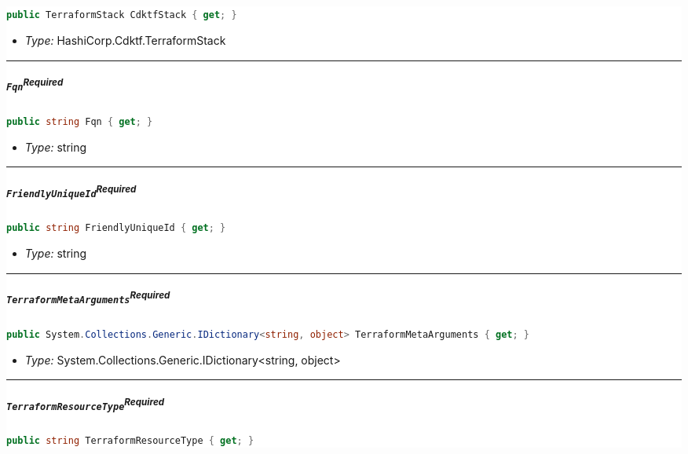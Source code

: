 ```csharp
public TerraformStack CdktfStack { get; }
```

- *Type:* HashiCorp.Cdktf.TerraformStack

---

##### `Fqn`<sup>Required</sup> <a name="Fqn" id="rhizo-co-terraform-provider-oci.dataOciDatabaseManagementManagedDatabaseSqlTuningAdvisorTasksFinding.DataOciDatabaseManagementManagedDatabaseSqlTuningAdvisorTasksFinding.property.fqn"></a>

```csharp
public string Fqn { get; }
```

- *Type:* string

---

##### `FriendlyUniqueId`<sup>Required</sup> <a name="FriendlyUniqueId" id="rhizo-co-terraform-provider-oci.dataOciDatabaseManagementManagedDatabaseSqlTuningAdvisorTasksFinding.DataOciDatabaseManagementManagedDatabaseSqlTuningAdvisorTasksFinding.property.friendlyUniqueId"></a>

```csharp
public string FriendlyUniqueId { get; }
```

- *Type:* string

---

##### `TerraformMetaArguments`<sup>Required</sup> <a name="TerraformMetaArguments" id="rhizo-co-terraform-provider-oci.dataOciDatabaseManagementManagedDatabaseSqlTuningAdvisorTasksFinding.DataOciDatabaseManagementManagedDatabaseSqlTuningAdvisorTasksFinding.property.terraformMetaArguments"></a>

```csharp
public System.Collections.Generic.IDictionary<string, object> TerraformMetaArguments { get; }
```

- *Type:* System.Collections.Generic.IDictionary<string, object>

---

##### `TerraformResourceType`<sup>Required</sup> <a name="TerraformResourceType" id="rhizo-co-terraform-provider-oci.dataOciDatabaseManagementManagedDatabaseSqlTuningAdvisorTasksFinding.DataOciDatabaseManagementManagedDatabaseSqlTuningAdvisorTasksFinding.property.terraformResourceType"></a>

```csharp
public string TerraformResourceType { get; }
```
